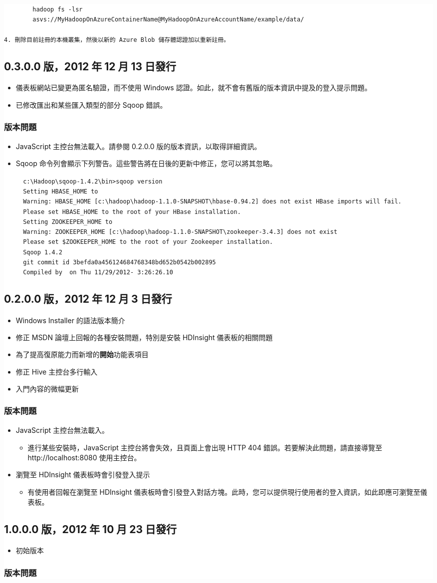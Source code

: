 	 		hadoop fs -lsr 
			asvs://MyHadoopOnAzureContainerName@MyHadoopOnAzureAccountName/example/data/

	4. 刪除目前註冊的本機叢集，然後以新的 Azure Blob 儲存體認證加以重新註冊。


## 0.3.0.0 版，2012 年 12 月 13 日發行 

* 儀表板網站已變更為匿名驗證，而不使用 Windows 認證。如此，就不會有舊版的版本資訊中提及的登入提示問題。 

* 已修改匯出和某些匯入類型的部分 Sqoop 錯誤。

### 版本問題 

* JavaScript 主控台無法載入。請參閱 0.2.0.0 版的版本資訊，以取得詳細資訊。 
* Sqoop 命令列會顯示下列警告。這些警告將在日後的更新中修正，您可以將其忽略。 
	
		c:\Hadoop\sqoop-1.4.2\bin>sqoop version 
		Setting HBASE_HOME to 
		Warning: HBASE_HOME [c:\hadoop\hadoop-1.1.0-SNAPSHOT\hbase-0.94.2] does not exist HBase imports will fail. 
		Please set HBASE_HOME to the root of your HBase installation. 
		Setting ZOOKEEPER_HOME to 
		Warning: ZOOKEEPER_HOME [c:\hadoop\hadoop-1.1.0-SNAPSHOT\zookeeper-3.4.3] does not exist 
		Please set $ZOOKEEPER_HOME to the root of your Zookeeper installation. 
		Sqoop 1.4.2 
		git commit id 3befda0a456124684768348bd652b0542b002895 
		Compiled by  on Thu 11/29/2012- 3:26:26.10

## 0.2.0.0 版，2012 年 12 月 3 日發行

* Windows Installer 的語法版本簡介 

* 修正 MSDN 論壇上回報的各種安裝問題，特別是安裝 HDInsight 儀表板的相關問題

* 為了提高復原能力而新增的**開始**功能表項目

* 修正 Hive 主控台多行輸入

* 入門內容的微幅更新

### 版本問題 

* JavaScript 主控台無法載入。 

	* 進行某些安裝時，JavaScript 主控台將會失效，且頁面上會出現 HTTP 404 錯誤。若要解決此問題，請直接導覽至 http://localhost:8080 使用主控台。 

* 瀏覽至 HDInsight 儀表板時會引發登入提示

	* 有使用者回報在瀏覽至 HDInsight 儀表板時會引發登入對話方塊。此時，您可以提供現行使用者的登入資訊，如此即應可瀏覽至儀表板。 


## 1.0.0.0 版，2012 年 10 月 23 日發行

* 初始版本 

### 版本問題 


[hdinsight-hadoop-emulator-get-started]: hdinsight-get-started-emulator.md